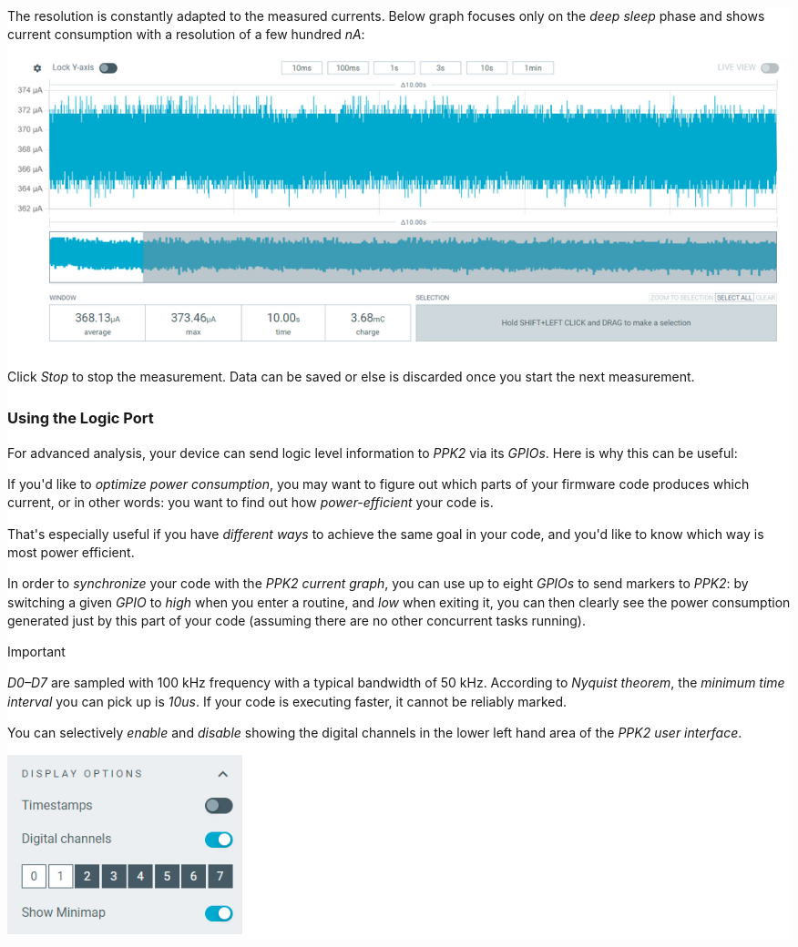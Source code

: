 The resolution is constantly adapted to the measured currents. Below graph focuses only on the *deep sleep* phase and shows current consumption with a resolution of a few hundred *nA*:

<img src="images/lilygo_t_display_deep_sleep_consumption_platformio.png" width="100%" height="100%" />

Click *Stop* to stop the measurement. Data can be saved or else is discarded once you start the next measurement.


### Using the Logic Port
For advanced analysis, your device can send logic level information to *PPK2* via its *GPIOs*. Here is why this can be useful:

If you'd like to *optimize power consumption*, you may want to figure out which parts of your firmware code produces which current, or in other words: you want to find out how *power-efficient* your code is.

That's especially useful if you have *different ways* to achieve the same goal in your code, and you'd like to know which way is most power efficient.

In order to *synchronize* your code with the *PPK2 current graph*, you can use up to eight *GPIOs* to send markers to *PPK2*: by switching a given *GPIO* to *high* when you enter a routine, and *low* when exiting it, you can then clearly see the power consumption generated just by this part of your code (assuming there are no other concurrent tasks running).

> [!IMPORTANT]
> *D0–D7* are sampled with 100 kHz frequency with a typical bandwidth of 50 kHz. According to *Nyquist theorem*, the *minimum time interval* you can pick up is *10us*. If your code is executing faster, it cannot be reliably marked.

You can selectively *enable* and *disable* showing the digital channels in the lower left hand area of the *PPK2 user interface*.


<img src="images/nrfConnect_ppk2_digichannel_display.png" width="30%" height="30%" />
